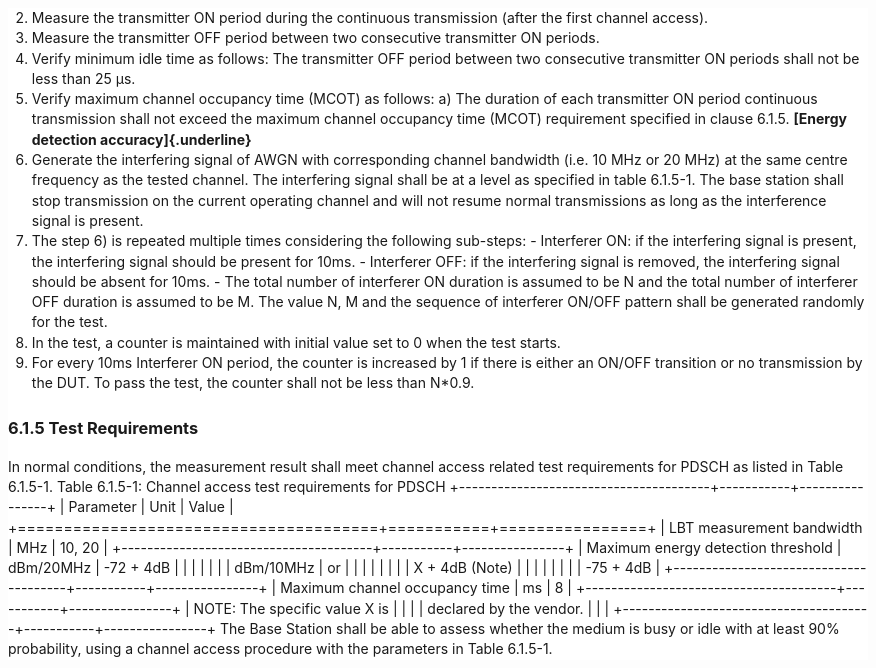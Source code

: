 2) Measure the transmitter ON period during the continuous transmission (after
the first channel access).
3) Measure the transmitter OFF period between two consecutive transmitter ON
periods.
4) Verify minimum idle time as follows:
The transmitter OFF period between two consecutive transmitter ON periods
shall not be less than 25 µs.
5) Verify maximum channel occupancy time (MCOT) as follows:
a) The duration of each transmitter ON period continuous transmission shall
not exceed the maximum channel occupancy time (MCOT) requirement specified in
clause 6.1.5.
**[Energy detection accuracy]{.underline}**
6) Generate the interfering signal of AWGN with corresponding channel
bandwidth (i.e. 10 MHz or 20 MHz) at the same centre frequency as the tested
channel. The interfering signal shall be at a level as specified in table
6.1.5-1. The base station shall stop transmission on the current operating
channel and will not resume normal transmissions as long as the interference
signal is present.
7) The step 6) is repeated multiple times considering the following sub-steps:
\- Interferer ON: if the interfering signal is present, the interfering signal
should be present for 10ms.
\- Interferer OFF: if the interfering signal is removed, the interfering
signal should be absent for 10ms.
\- The total number of interferer ON duration is assumed to be N and the total
number of interferer OFF duration is assumed to be M. The value N, M and the
sequence of interferer ON/OFF pattern shall be generated randomly for the
test.
8) In the test, a counter is maintained with initial value set to 0 when the
test starts.
9) For every 10ms Interferer ON period, the counter is increased by 1 if there
is either an ON/OFF transition or no transmission by the DUT. To pass the
test, the counter shall not be less than N*0.9.
### 6.1.5 Test Requirements
In normal conditions, the measurement result shall meet channel access related
test requirements for PDSCH as listed in Table 6.1.5-1.
Table 6.1.5-1: Channel access test requirements for PDSCH
+---------------------------------------+-----------+----------------+ | Parameter | Unit | Value | +=======================================+===========+================+ | LBT measurement bandwidth | MHz | 10, 20 | +---------------------------------------+-----------+----------------+ | Maximum energy detection threshold | dBm/20MHz | -72 + 4dB | | | | | | | dBm/10MHz | or | | | | | | | | X + 4dB (Note) | | | | | | | | -75 + 4dB | +---------------------------------------+-----------+----------------+ | Maximum channel occupancy time | ms | 8 | +---------------------------------------+-----------+----------------+ | NOTE: The specific value X is | | | | declared by the vendor. | | | +---------------------------------------+-----------+----------------+
The Base Station shall be able to assess whether the medium is busy or idle
with at least 90% probability, using a channel access procedure with the
parameters in Table 6.1.5-1.
#
